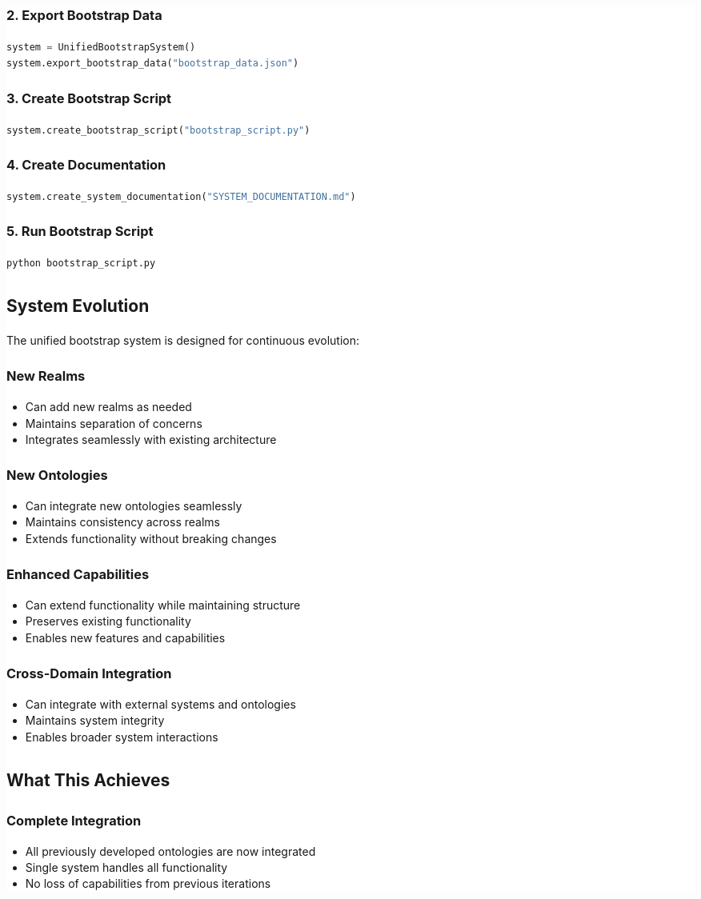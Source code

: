 ### **2. Export Bootstrap Data**
```python
system = UnifiedBootstrapSystem()
system.export_bootstrap_data("bootstrap_data.json")
```

### **3. Create Bootstrap Script**
```python
system.create_bootstrap_script("bootstrap_script.py")
```

### **4. Create Documentation**
```python
system.create_system_documentation("SYSTEM_DOCUMENTATION.md")
```

### **5. Run Bootstrap Script**
```bash
python bootstrap_script.py
```

## System Evolution

The unified bootstrap system is designed for continuous evolution:

### **New Realms**
- Can add new realms as needed
- Maintains separation of concerns
- Integrates seamlessly with existing architecture

### **New Ontologies**
- Can integrate new ontologies seamlessly
- Maintains consistency across realms
- Extends functionality without breaking changes

### **Enhanced Capabilities**
- Can extend functionality while maintaining structure
- Preserves existing functionality
- Enables new features and capabilities

### **Cross-Domain Integration**
- Can integrate with external systems and ontologies
- Maintains system integrity
- Enables broader system interactions

## What This Achieves

### **Complete Integration**
- All previously developed ontologies are now integrated
- Single system handles all functionality
- No loss of capabilities from previous iterations
